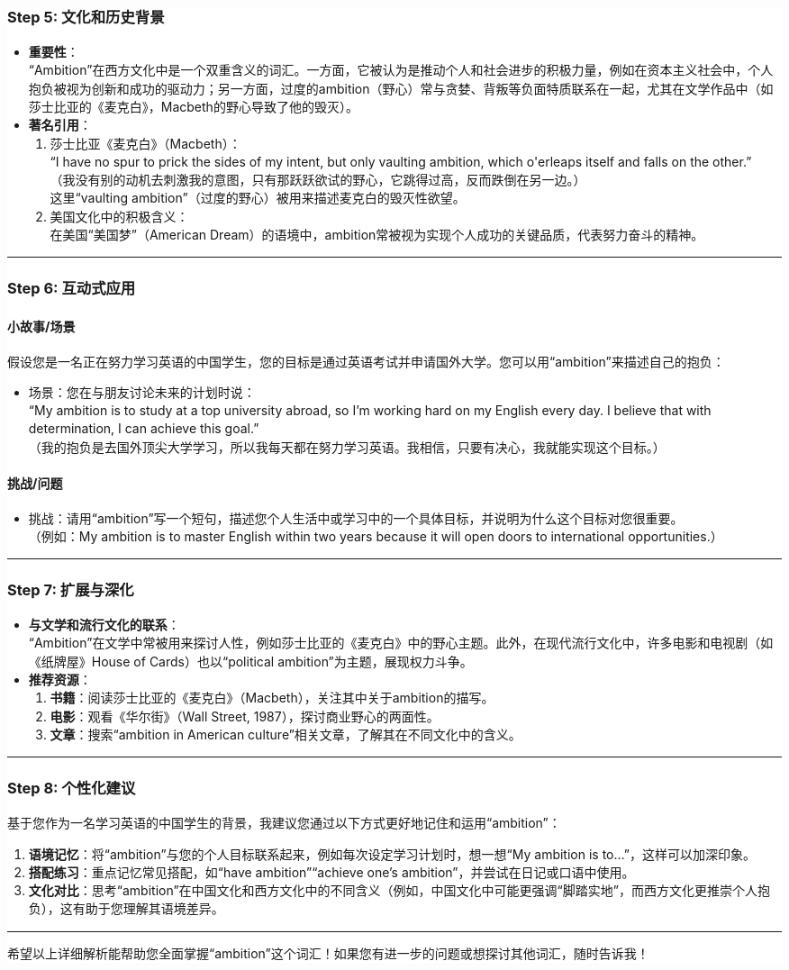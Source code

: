 
### Step 5: 文化和历史背景
- **重要性**：  
  “Ambition”在西方文化中是一个双重含义的词汇。一方面，它被认为是推动个人和社会进步的积极力量，例如在资本主义社会中，个人抱负被视为创新和成功的驱动力；另一方面，过度的ambition（野心）常与贪婪、背叛等负面特质联系在一起，尤其在文学作品中（如莎士比亚的《麦克白》，Macbeth的野心导致了他的毁灭）。
- **著名引用**：  
  1. 莎士比亚《麦克白》（Macbeth）：  
     “I have no spur to prick the sides of my intent, but only vaulting ambition, which o'erleaps itself and falls on the other.”  
     （我没有别的动机去刺激我的意图，只有那跃跃欲试的野心，它跳得过高，反而跌倒在另一边。）  
     这里“vaulting ambition”（过度的野心）被用来描述麦克白的毁灭性欲望。
  2. 美国文化中的积极含义：  
     在美国“美国梦”（American Dream）的语境中，ambition常被视为实现个人成功的关键品质，代表努力奋斗的精神。

---

### Step 6: 互动式应用
#### 小故事/场景
假设您是一名正在努力学习英语的中国学生，您的目标是通过英语考试并申请国外大学。您可以用“ambition”来描述自己的抱负：  
- 场景：您在与朋友讨论未来的计划时说：  
  “My ambition is to study at a top university abroad, so I’m working hard on my English every day. I believe that with determination, I can achieve this goal.”  
  （我的抱负是去国外顶尖大学学习，所以我每天都在努力学习英语。我相信，只要有决心，我就能实现这个目标。）

#### 挑战/问题
- 挑战：请用“ambition”写一个短句，描述您个人生活中或学习中的一个具体目标，并说明为什么这个目标对您很重要。  
  （例如：My ambition is to master English within two years because it will open doors to international opportunities.）

---

### Step 7: 扩展与深化
- **与文学和流行文化的联系**：  
  “Ambition”在文学中常被用来探讨人性，例如莎士比亚的《麦克白》中的野心主题。此外，在现代流行文化中，许多电影和电视剧（如《纸牌屋》House of Cards）也以“political ambition”为主题，展现权力斗争。
- **推荐资源**：  
  1. **书籍**：阅读莎士比亚的《麦克白》（Macbeth），关注其中关于ambition的描写。  
  2. **电影**：观看《华尔街》（Wall Street, 1987），探讨商业野心的两面性。  
  3. **文章**：搜索“ambition in American culture”相关文章，了解其在不同文化中的含义。

---

### Step 8: 个性化建议
基于您作为一名学习英语的中国学生的背景，我建议您通过以下方式更好地记住和运用“ambition”：
1. **语境记忆**：将“ambition”与您的个人目标联系起来，例如每次设定学习计划时，想一想“My ambition is to…”，这样可以加深印象。
2. **搭配练习**：重点记忆常见搭配，如“have ambition”“achieve one’s ambition”，并尝试在日记或口语中使用。
3. **文化对比**：思考“ambition”在中国文化和西方文化中的不同含义（例如，中国文化中可能更强调“脚踏实地”，而西方文化更推崇个人抱负），这有助于您理解其语境差异。

---

希望以上详细解析能帮助您全面掌握“ambition”这个词汇！如果您有进一步的问题或想探讨其他词汇，随时告诉我！